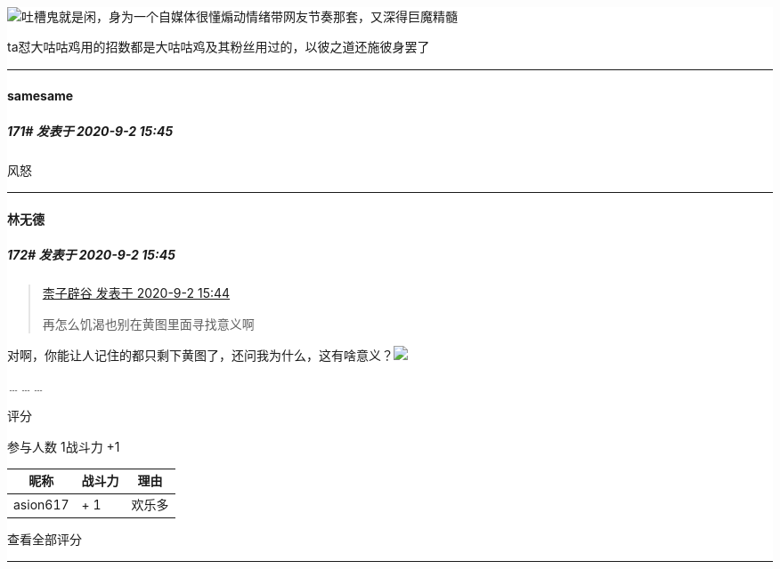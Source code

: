

<img src="https://static.saraba1st.com/image/smiley/face2017/254.png" referrerpolicy="no-referrer">吐槽鬼就是闲，身为一个自媒体很懂煽动情绪带网友节奏那套，又深得巨魔精髓

ta怼大咕咕鸡用的招数都是大咕咕鸡及其粉丝用过的，以彼之道还施彼身罢了







-----

####  samesame  
##### 171#       发表于 2020-9-2 15:45




风怒







-----

####  林无德  
##### 172#       发表于 2020-9-2 15:45



<blockquote><a href="httphttps://bbs.saraba1st.com/2b/forum.php?mod=redirect&amp;goto=findpost&amp;pid=48620818&amp;ptid=1957778" target="_blank">柰子辟谷 发表于 2020-9-2 15:44</a>

再怎么饥渴也别在黄图里面寻找意义啊</blockquote>
对啊，你能让人记住的都只剩下黄图了，还问我为什么，这有啥意义？<img src="https://static.saraba1st.com/image/smiley/face2017/001.png" referrerpolicy="no-referrer">



﹍﹍﹍

评分





 参与人数 1战斗力 +1

|昵称|战斗力|理由|
|----|---|---|
| asion617| + 1|欢乐多|



查看全部评分






-----
